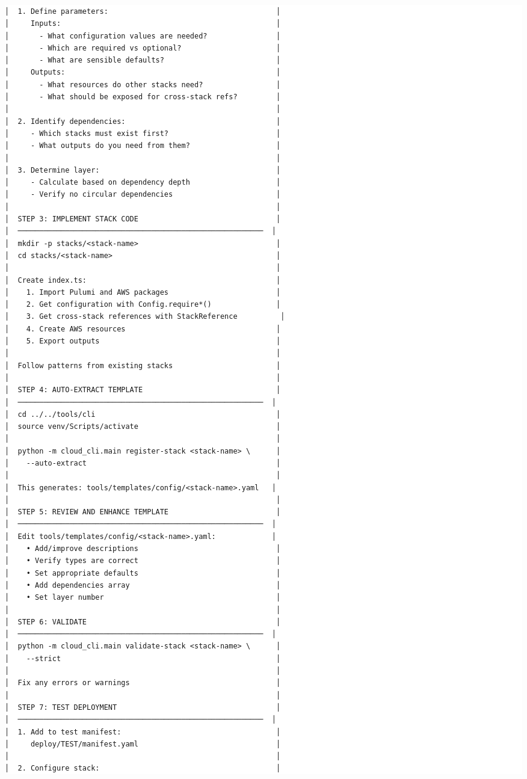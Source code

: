 ```
│  1. Define parameters:                                       │
│     Inputs:                                                  │
│       - What configuration values are needed?                │
│       - Which are required vs optional?                      │
│       - What are sensible defaults?                          │
│     Outputs:                                                 │
│       - What resources do other stacks need?                 │
│       - What should be exposed for cross-stack refs?         │
│                                                              │
│  2. Identify dependencies:                                   │
│     - Which stacks must exist first?                         │
│     - What outputs do you need from them?                    │
│                                                              │
│  3. Determine layer:                                         │
│     - Calculate based on dependency depth                    │
│     - Verify no circular dependencies                        │
│                                                              │
│  STEP 3: IMPLEMENT STACK CODE                                │
│  ─────────────────────────────────────────────────────────  │
│  mkdir -p stacks/<stack-name>                                │
│  cd stacks/<stack-name>                                      │
│                                                              │
│  Create index.ts:                                            │
│    1. Import Pulumi and AWS packages                         │
│    2. Get configuration with Config.require*()               │
│    3. Get cross-stack references with StackReference          │
│    4. Create AWS resources                                   │
│    5. Export outputs                                         │
│                                                              │
│  Follow patterns from existing stacks                        │
│                                                              │
│  STEP 4: AUTO-EXTRACT TEMPLATE                               │
│  ─────────────────────────────────────────────────────────  │
│  cd ../../tools/cli                                          │
│  source venv/Scripts/activate                                │
│                                                              │
│  python -m cloud_cli.main register-stack <stack-name> \      │
│    --auto-extract                                            │
│                                                              │
│  This generates: tools/templates/config/<stack-name>.yaml   │
│                                                              │
│  STEP 5: REVIEW AND ENHANCE TEMPLATE                         │
│  ─────────────────────────────────────────────────────────  │
│  Edit tools/templates/config/<stack-name>.yaml:             │
│    • Add/improve descriptions                                │
│    • Verify types are correct                                │
│    • Set appropriate defaults                                │
│    • Add dependencies array                                  │
│    • Set layer number                                        │
│                                                              │
│  STEP 6: VALIDATE                                            │
│  ─────────────────────────────────────────────────────────  │
│  python -m cloud_cli.main validate-stack <stack-name> \      │
│    --strict                                                  │
│                                                              │
│  Fix any errors or warnings                                  │
│                                                              │
│  STEP 7: TEST DEPLOYMENT                                     │
│  ─────────────────────────────────────────────────────────  │
│  1. Add to test manifest:                                    │
│     deploy/TEST/manifest.yaml                                │
│                                                              │
│  2. Configure stack:                                         │
```